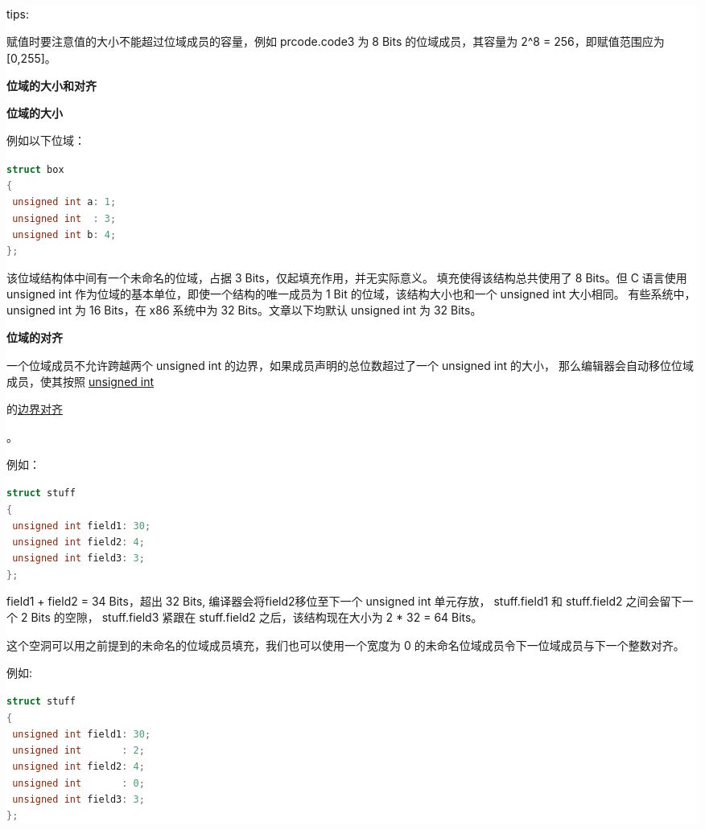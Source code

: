 tips:

赋值时要注意值的大小不能超过位域成员的容量，例如 prcode.code3 为 8 Bits 的位域成员，其容量为 2^8 = 256，即赋值范围应为 [0,255]。

**位域的大小和对齐**

**位域的大小**

例如以下位域：

```cpp
struct box 
{
 unsigned int a: 1;
 unsigned int  : 3;
 unsigned int b: 4;
};
```

该位域结构体中间有一个未命名的位域，占据 3  Bits，仅起填充作用，并无实际意义。 填充使得该结构总共使用了 8 Bits。但 C 语言使用 unsigned int  作为位域的基本单位，即使一个结构的唯一成员为 1 Bit 的位域，该结构大小也和一个 unsigned int 大小相同。  有些系统中，unsigned int 为 16 Bits，在 x86 系统中为 32 Bits。文章以下均默认 unsigned int 为  32 Bits。

**位域的对齐**

一个位域成员不允许跨越两个 unsigned int 的边界，如果成员声明的总位数超过了一个 unsigned int 的大小， 那么编辑器会自动移位位域成员，使其按照 [unsigned int](https://www.zhihu.com/search?q=unsigned+int&search_source=Entity&hybrid_search_source=Entity&hybrid_search_extra={"sourceType"%3A"article"%2C"sourceId"%3A354232756})

 的[边界对齐](https://www.zhihu.com/search?q=边界对齐&search_source=Entity&hybrid_search_source=Entity&hybrid_search_extra={"sourceType"%3A"article"%2C"sourceId"%3A354232756})

。

例如：

```cpp
struct stuff 
{
 unsigned int field1: 30;
 unsigned int field2: 4;
 unsigned int field3: 3;
};
```

field1 + field2 = 34 Bits，超出  32 Bits, 编译器会将field2移位至下一个 unsigned int 单元存放， stuff.field1 和  stuff.field2 之间会留下一个 2 Bits 的空隙， stuff.field3 紧跟在 stuff.field2  之后，该结构现在大小为 2 * 32 = 64 Bits。

这个空洞可以用之前提到的未命名的位域成员填充，我们也可以使用一个宽度为 0 的未命名位域成员令下一位域成员与下一个整数对齐。

例如:

```cpp
struct stuff 
{
 unsigned int field1: 30;
 unsigned int       : 2;
 unsigned int field2: 4;
 unsigned int       : 0;
 unsigned int field3: 3; 
};
```
